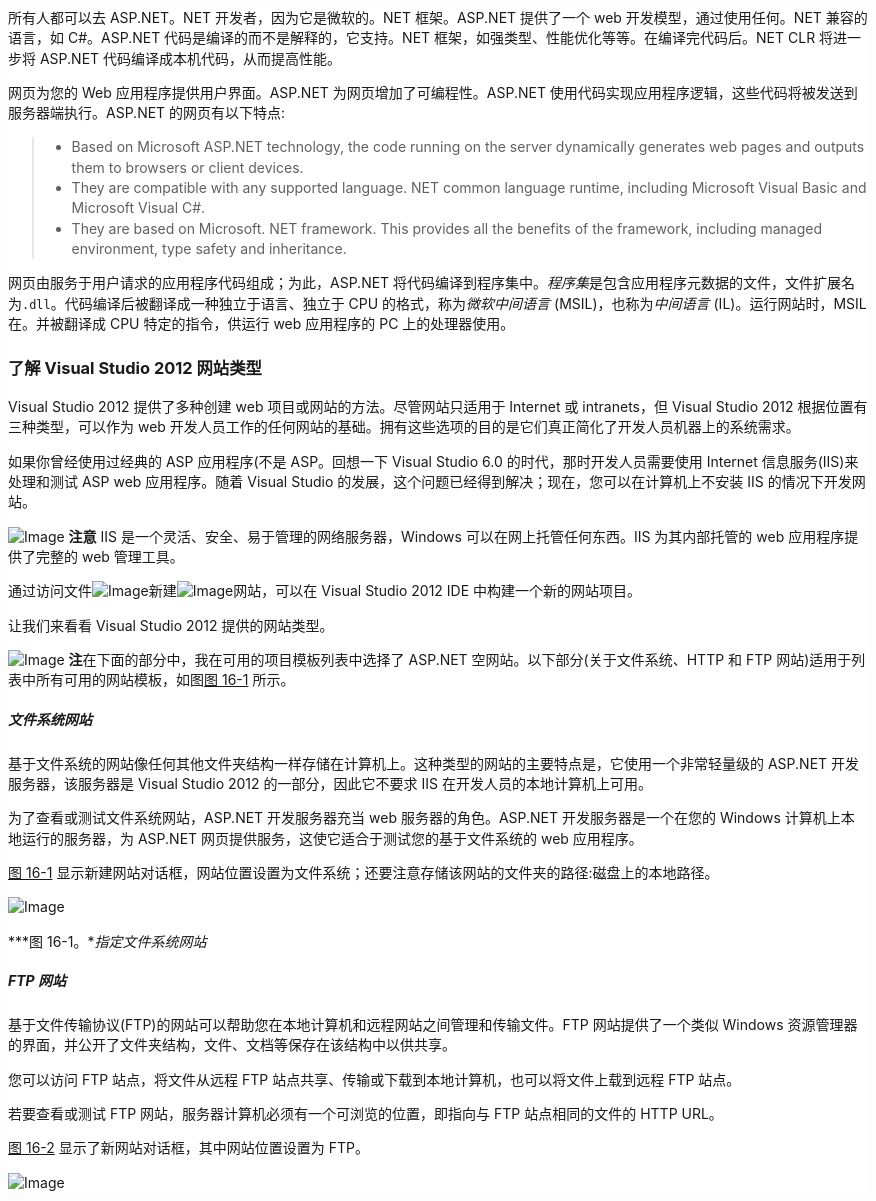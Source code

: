 所有人都可以去 ASP.NET。NET 开发者，因为它是微软的。NET 框架。ASP.NET 提供了一个 web 开发模型，通过使用任何。NET 兼容的语言，如 C#。ASP.NET 代码是编译的而不是解释的，它支持。NET 框架，如强类型、性能优化等等。在编译完代码后。NET CLR 将进一步将 ASP.NET 代码编译成本机代码，从而提高性能。

网页为您的 Web 应用程序提供用户界面。ASP.NET 为网页增加了可编程性。ASP.NET 使用代码实现应用程序逻辑，这些代码将被发送到服务器端执行。ASP.NET 的网页有以下特点:

> *   Based on Microsoft ASP.NET technology, the code running on the server dynamically generates web pages and outputs them to browsers or client devices.
> *   They are compatible with any supported language. NET common language runtime, including Microsoft Visual Basic and Microsoft Visual C#.
> *   They are based on Microsoft. NET framework. This provides all the benefits of the framework, including managed environment, type safety and inheritance.

网页由服务于用户请求的应用程序代码组成；为此，ASP.NET 将代码编译到程序集中。*程序集*是包含应用程序元数据的文件，文件扩展名为`.dll`。代码编译后被翻译成一种独立于语言、独立于 CPU 的格式，称为*微软中间语言* (MSIL)，也称为*中间语言* (IL)。运行网站时，MSIL 在。并被翻译成 CPU 特定的指令，供运行 web 应用程序的 PC 上的处理器使用。

### 了解 Visual Studio 2012 网站类型

Visual Studio 2012 提供了多种创建 web 项目或网站的方法。尽管网站只适用于 Internet 或 intranets，但 Visual Studio 2012 根据位置有三种类型，可以作为 web 开发人员工作的任何网站的基础。拥有这些选项的目的是它们真正简化了开发人员机器上的系统需求。

如果你曾经使用过经典的 ASP 应用程序(不是 ASP。回想一下 Visual Studio 6.0 的时代，那时开发人员需要使用 Internet 信息服务(IIS)来处理和测试 ASP web 应用程序。随着 Visual Studio 的发展，这个问题已经得到解决；现在，您可以在计算机上不安装 IIS 的情况下开发网站。

![Image](images/square.jpg) **注意** IIS 是一个灵活、安全、易于管理的网络服务器，Windows 可以在网上托管任何东西。IIS 为其内部托管的 web 应用程序提供了完整的 web 管理工具。

通过访问文件![Image](images/U001.jpg)新建![Image](images/U001.jpg)网站，可以在 Visual Studio 2012 IDE 中构建一个新的网站项目。

让我们来看看 Visual Studio 2012 提供的网站类型。

![Image](images/square.jpg) **注**在下面的部分中，我在可用的项目模板列表中选择了 ASP.NET 空网站。以下部分(关于文件系统、HTTP 和 FTP 网站)适用于列表中所有可用的网站模板，如图[图 16-1](#fig_16_1) 所示。

##### 文件系统网站

基于文件系统的网站像任何其他文件夹结构一样存储在计算机上。这种类型的网站的主要特点是，它使用一个非常轻量级的 ASP.NET 开发服务器，该服务器是 Visual Studio 2012 的一部分，因此它不要求 IIS 在开发人员的本地计算机上可用。

为了查看或测试文件系统网站，ASP.NET 开发服务器充当 web 服务器的角色。ASP.NET 开发服务器是一个在您的 Windows 计算机上本地运行的服务器，为 ASP.NET 网页提供服务，这使它适合于测试您的基于文件系统的 web 应用程序。

[图 16-1](#fig_16_1) 显示新建网站对话框，网站位置设置为文件系统；还要注意存储该网站的文件夹的路径:磁盘上的本地路径。

![Image](images/9781430242604_Fig16-01.jpg)

***图 16-1。**指定文件系统网站*

##### FTP 网站

基于文件传输协议(FTP)的网站可以帮助您在本地计算机和远程网站之间管理和传输文件。FTP 网站提供了一个类似 Windows 资源管理器的界面，并公开了文件夹结构，文件、文档等保存在该结构中以供共享。

您可以访问 FTP 站点，将文件从远程 FTP 站点共享、传输或下载到本地计算机，也可以将文件上载到远程 FTP 站点。

若要查看或测试 FTP 网站，服务器计算机必须有一个可浏览的位置，即指向与 FTP 站点相同的文件的 HTTP URL。

[图 16-2](#fig_16_2) 显示了新网站对话框，其中网站位置设置为 FTP。

![Image](images/9781430242604_Fig16-02.jpg)
